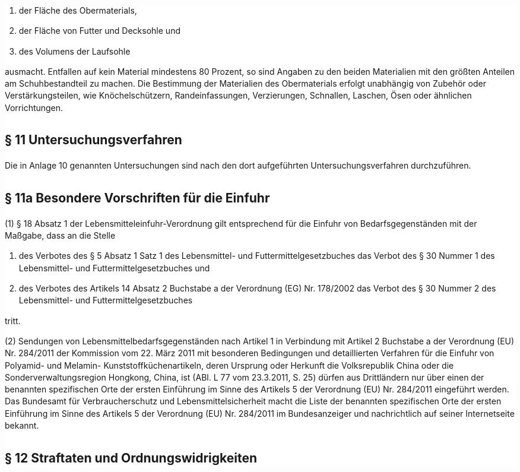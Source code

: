 1.  der Fläche des Obermaterials,


2.  der Fläche von Futter und Decksohle und


3.  des Volumens der Laufsohle



ausmacht. Entfallen auf kein Material mindestens 80 Prozent, so sind
Angaben zu den beiden Materialien mit den größten Anteilen am
Schuhbestandteil zu machen. Die Bestimmung der Materialien des
Obermaterials erfolgt unabhängig von Zubehör oder Verstärkungsteilen,
wie Knöchelschützern, Randeinfassungen, Verzierungen, Schnallen,
Laschen, Ösen oder ähnlichen Vorrichtungen.


## § 11 Untersuchungsverfahren

Die in Anlage 10 genannten Untersuchungen sind nach den dort
aufgeführten Untersuchungsverfahren durchzuführen.


## § 11a Besondere Vorschriften für die Einfuhr

(1) § 18 Absatz 1 der Lebensmitteleinfuhr-Verordnung gilt entsprechend
für die Einfuhr von Bedarfsgegenständen mit der Maßgabe, dass an die
Stelle

1.  des Verbotes des § 5 Absatz 1 Satz 1 des Lebensmittel- und
    Futtermittelgesetzbuches das Verbot des § 30 Nummer 1 des
    Lebensmittel- und Futtermittelgesetzbuches und


2.  des Verbotes des Artikels 14 Absatz 2 Buchstabe a der Verordnung (EG)
    Nr. 178/2002 das Verbot des § 30 Nummer 2 des Lebensmittel- und
    Futtermittelgesetzbuches



tritt.

(2) Sendungen von Lebensmittelbedarfsgegenständen nach Artikel 1 in
Verbindung mit Artikel 2 Buchstabe a der Verordnung (EU) Nr. 284/2011
der Kommission vom 22. März 2011 mit besonderen Bedingungen und
detaillierten Verfahren für die Einfuhr von Polyamid- und Melamin-
Kunststoffküchenartikeln, deren Ursprung oder Herkunft die
Volksrepublik China oder die Sonderverwaltungsregion Hongkong, China,
ist (ABl. L 77 vom 23.3.2011, S. 25) dürfen aus Drittländern nur über
einen der benannten spezifischen Orte der ersten Einführung im Sinne
des Artikels 5 der Verordnung (EU) Nr. 284/2011 eingeführt werden. Das
Bundesamt für Verbraucherschutz und Lebensmittelsicherheit macht die
Liste der benannten spezifischen Orte der ersten Einführung im Sinne
des Artikels 5 der Verordnung (EU) Nr. 284/2011 im Bundesanzeiger und
nachrichtlich auf seiner Internetseite bekannt.


## § 12 Straftaten und Ordnungswidrigkeiten
